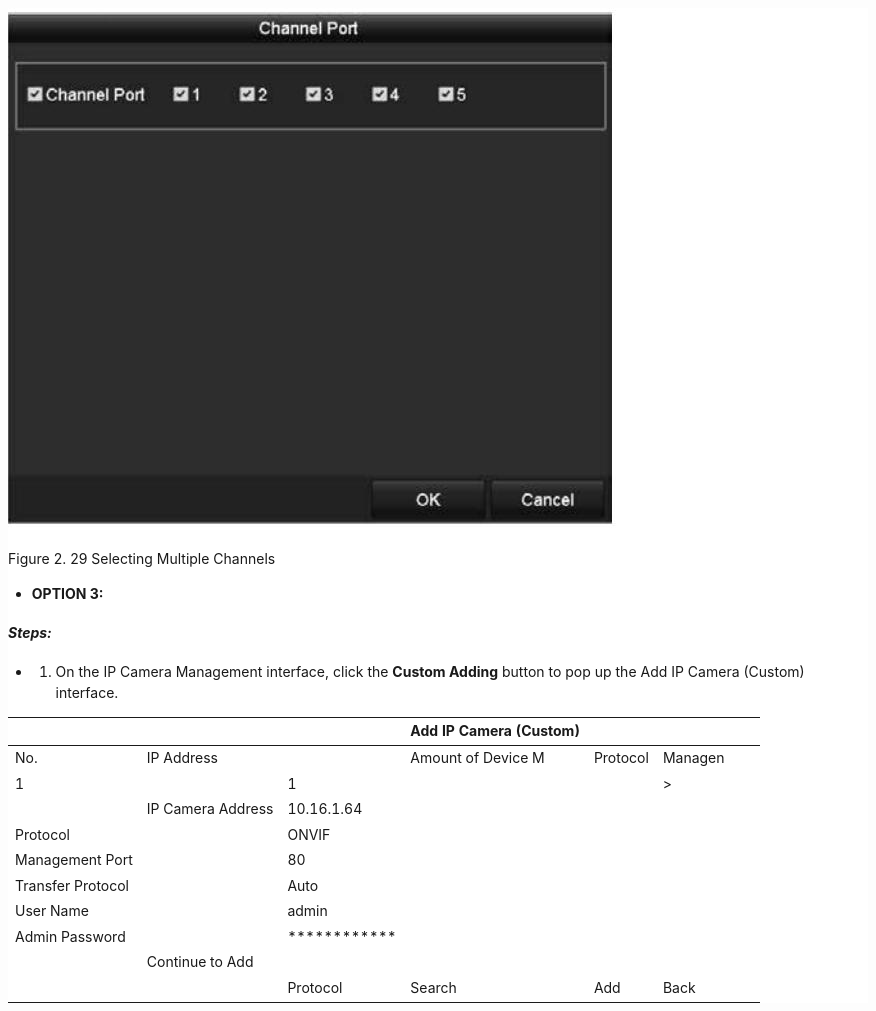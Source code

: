 ![](_page_35_Figure_8.jpeg)

Figure 2. 29 Selecting Multiple Channels

- **OPTION 3:**
#### *Steps:*

- 1. On the IP Camera Management interface, click the **Custom Adding** button to pop up the Add IP Camera (Custom) interface.

|                   |                   |              | Add IP Camera (Custom) |          |         |  |  |
|-------------------|-------------------|--------------|------------------------|----------|---------|--|--|
| No.               | IP Address        |              | Amount of  Device M    | Protocol | Managen |  |  |
| 1                 |                   | 1            |                        |          | >       |  |  |
|                   | IP Camera Address | 10.16.1.64   |                        |          |         |  |  |
| Protocol          |                   | ONVIF        |                        |          |         |  |  |
| Management Port   |                   | 80           |                        |          |         |  |  |
| Transfer Protocol |                   | Auto         |                        |          |         |  |  |
| User Name         |                   | admin        |                        |          |         |  |  |
| Admin Password    |                   | ************ |                        |          |         |  |  |
|                   | Continue to Add   |              |                        |          |         |  |  |
|                   |                   | Protocol     | Search                 | Add      | Back    |  |  |
